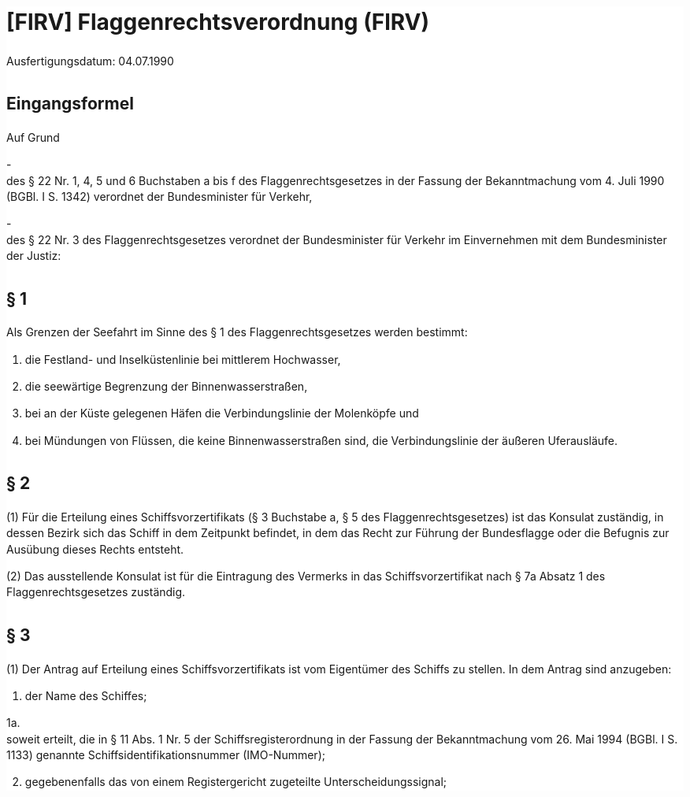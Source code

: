 # [FlRV] Flaggenrechtsverordnung  (FlRV)

Ausfertigungsdatum: 04.07.1990

 

## Eingangsformel

Auf Grund

\-  
des § 22 Nr. 1, 4, 5 und 6 Buchstaben a bis f des Flaggenrechtsgesetzes in der Fassung der Bekanntmachung vom 4. Juli 1990 (BGBl. I S. 1342) verordnet der Bundesminister für Verkehr,

\-  
des § 22 Nr. 3 des Flaggenrechtsgesetzes verordnet der Bundesminister für Verkehr im Einvernehmen mit dem Bundesminister der Justiz:


## § 1

Als Grenzen der Seefahrt im Sinne des § 1 des Flaggenrechtsgesetzes werden bestimmt:

1. die Festland- und Inselküstenlinie bei mittlerem Hochwasser,

2. die seewärtige Begrenzung der Binnenwasserstraßen,

3. bei an der Küste gelegenen Häfen die Verbindungslinie der Molenköpfe und

4. bei Mündungen von Flüssen, die keine Binnenwasserstraßen sind, die Verbindungslinie der äußeren Uferausläufe.


## § 2

(1) Für die Erteilung eines Schiffsvorzertifikats (§ 3 Buchstabe a, § 5 des Flaggenrechtsgesetzes) ist das Konsulat zuständig, in dessen Bezirk sich das Schiff in dem Zeitpunkt befindet, in dem das Recht zur Führung der Bundesflagge oder die Befugnis zur Ausübung dieses Rechts entsteht.

(2) Das ausstellende Konsulat ist für die Eintragung des Vermerks in das Schiffsvorzertifikat nach § 7a Absatz 1 des Flaggenrechtsgesetzes zuständig.


## § 3

(1) Der Antrag auf Erteilung eines Schiffsvorzertifikats ist vom Eigentümer des Schiffs zu stellen. In dem Antrag sind anzugeben:

1. der Name des Schiffes;

1a.  
soweit erteilt, die in § 11 Abs. 1 Nr. 5 der Schiffsregisterordnung in der Fassung der Bekanntmachung vom 26. Mai 1994 (BGBl. I S. 1133) genannte Schiffsidentifikationsnummer (IMO-Nummer);

2. gegebenenfalls das von einem Registergericht zugeteilte Unterscheidungssignal;
